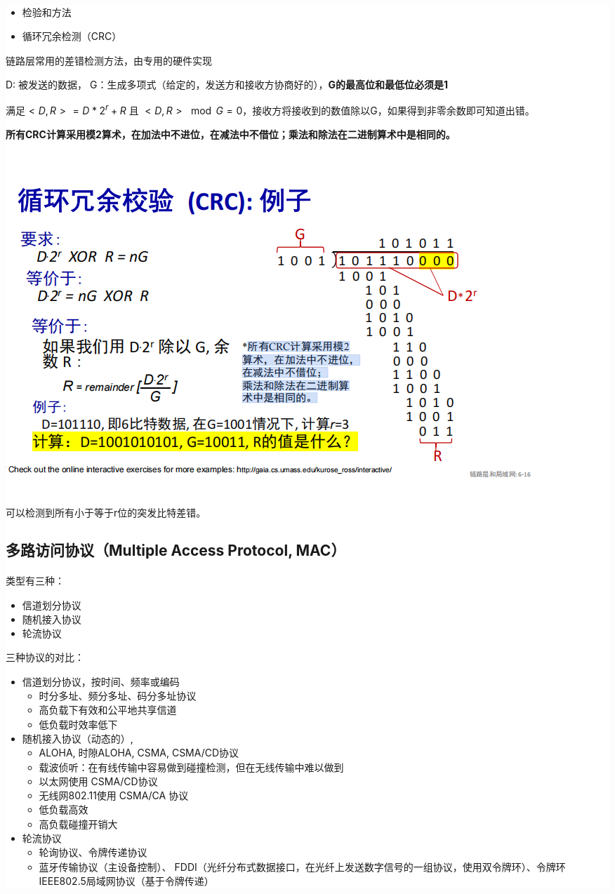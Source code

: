 - 检验和方法

- 循环冗余检测（CRC）

链路层常用的差错检测方法，由专用的硬件实现

D: 被发送的数据， G：生成多项式（给定的，发送方和接收方协商好的），**G的最高位和最低位必须是1**

满足$<D,R>=D*2^r + R$ 且 $<D,R> \mod G = 0$，接收方将接收到的数值除以G，如果得到非零余数即可知道出错。

**所有CRC计算采用模2算术，在加法中不进位，在减法中不借位；乘法和除法在二进制算术中是相同的。**

![](img/2024-12-15-19-40-51.png)


可以检测到所有小于等于r位的突发比特差错。

## 多路访问协议（Multiple Access Protocol, MAC）

类型有三种：

- 信道划分协议
- 随机接入协议
- 轮流协议

三种协议的对比：

- 信道划分协议，按时间、频率或编码
    - 时分多址、频分多址、码分多址协议
    - 高负载下有效和公平地共享信道
    - 低负载时效率低下
- 随机接入协议（动态的）, 
    - ALOHA, 时隙ALOHA, CSMA, CSMA/CD协议
    - 载波侦听：在有线传输中容易做到碰撞检测，但在无线传输中难以做到
    - 以太网使用 CSMA/CD协议
    - 无线网802.11使用 CSMA/CA 协议
    - 低负载高效
    - 高负载碰撞开销大
- 轮流协议
    - 轮询协议、令牌传递协议
    - 蓝牙传输协议（主设备控制）、 FDDI（光纤分布式数据接口，在光纤上发送数字信号的一组协议，使用双令牌环）、令牌环IEEE802.5局域网协议（基于令牌传递）

